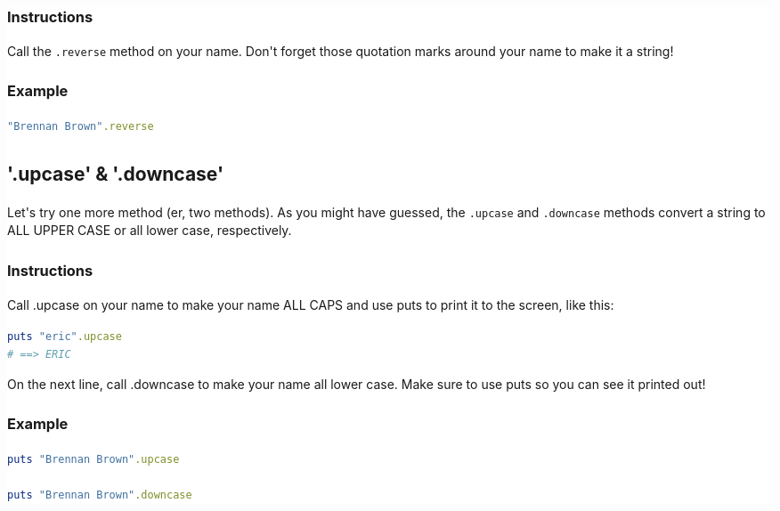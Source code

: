 ### Instructions

Call the `.reverse` method on your name. Don't forget those quotation marks around your name to make it a string!

### Example

```ruby
"Brennan Brown".reverse
```

## '.upcase' & '.downcase'

Let's try one more method (er, two methods). As you might have guessed, the `.upcase` and `.downcase` methods convert a string to ALL UPPER CASE or all lower case, respectively.

### Instructions

Call .upcase on your name to make your name ALL CAPS and use puts to print it to the screen, like this:

```ruby
puts "eric".upcase
# ==> ERIC
```

On the next line, call .downcase to make your name all lower case. Make sure to use puts so you can see it printed out!

### Example

```ruby
puts "Brennan Brown".upcase

puts "Brennan Brown".downcase
```
